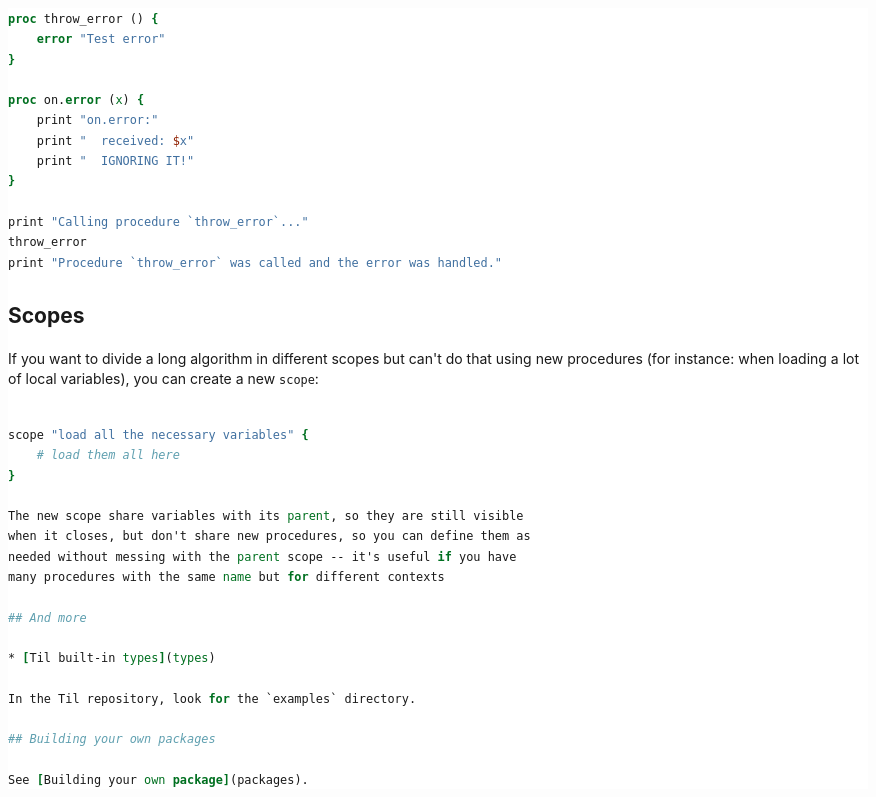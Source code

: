 ```tcl
proc throw_error () {
    error "Test error"
}

proc on.error (x) {
    print "on.error:"
    print "  received: $x"
    print "  IGNORING IT!"
}

print "Calling procedure `throw_error`..."
throw_error
print "Procedure `throw_error` was called and the error was handled."
```

## Scopes

If you want to divide a long algorithm in different scopes but can't do
that using new procedures (for instance: when loading a lot of local
variables), you can create a new `scope`:

```tcl

scope "load all the necessary variables" {
    # load them all here
}

The new scope share variables with its parent, so they are still visible
when it closes, but don't share new procedures, so you can define them as
needed without messing with the parent scope -- it's useful if you have
many procedures with the same name but for different contexts

## And more

* [Til built-in types](types)

In the Til repository, look for the `examples` directory.

## Building your own packages

See [Building your own package](packages).
